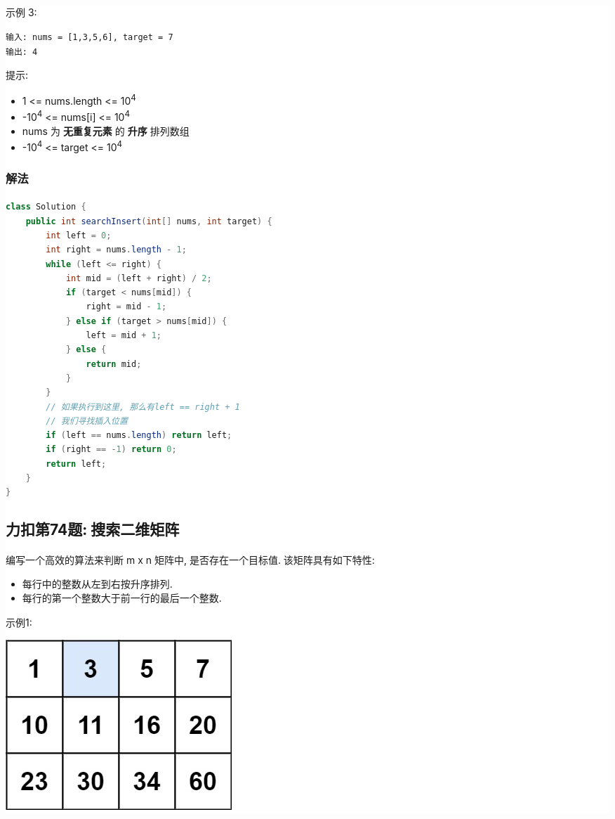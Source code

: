 示例 3:

```
输入: nums = [1,3,5,6], target = 7
输出: 4
```

提示:
- 1 <= nums.length <= 10<sup>4</sup>
- -10<sup>4</sup> <= nums[i] <= 10<sup>4</sup>
- nums 为 **无重复元素** 的 **升序** 排列数组
- -10<sup>4</sup> <= target <= 10<sup>4</sup>

### 解法

```java
class Solution {
    public int searchInsert(int[] nums, int target) {
        int left = 0;
        int right = nums.length - 1;
        while (left <= right) {
            int mid = (left + right) / 2;
            if (target < nums[mid]) {
                right = mid - 1;
            } else if (target > nums[mid]) {
                left = mid + 1;
            } else {
                return mid;
            }
        }
        // 如果执行到这里, 那么有left == right + 1
        // 我们寻找插入位置
        if (left == nums.length) return left;
        if (right == -1) return 0;
        return left;
    }
}
```

## 力扣第74题: 搜索二维矩阵

编写一个高效的算法来判断 m x n 矩阵中, 是否存在一个目标值. 该矩阵具有如下特性:
- 每行中的整数从左到右按升序排列.
- 每行的第一个整数大于前一行的最后一个整数.

示例1:

![](74-1.jpg)
